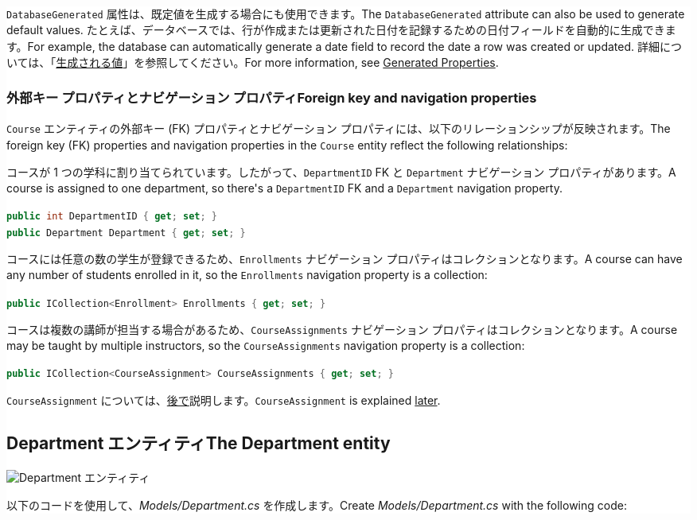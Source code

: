 <span data-ttu-id="3a9be-264">`DatabaseGenerated` 属性は、既定値を生成する場合にも使用できます。</span><span class="sxs-lookup"><span data-stu-id="3a9be-264">The `DatabaseGenerated` attribute can also be used to generate default values.</span></span> <span data-ttu-id="3a9be-265">たとえば、データベースでは、行が作成または更新された日付を記録するための日付フィールドを自動的に生成できます。</span><span class="sxs-lookup"><span data-stu-id="3a9be-265">For example, the database can automatically generate a date field to record the date a row was created or updated.</span></span> <span data-ttu-id="3a9be-266">詳細については、「[生成される値](/ef/core/modeling/generated-properties)」を参照してください。</span><span class="sxs-lookup"><span data-stu-id="3a9be-266">For more information, see [Generated Properties](/ef/core/modeling/generated-properties).</span></span>

### <a name="foreign-key-and-navigation-properties"></a><span data-ttu-id="3a9be-267">外部キー プロパティとナビゲーション プロパティ</span><span class="sxs-lookup"><span data-stu-id="3a9be-267">Foreign key and navigation properties</span></span>

<span data-ttu-id="3a9be-268">`Course` エンティティの外部キー (FK) プロパティとナビゲーション プロパティには、以下のリレーションシップが反映されます。</span><span class="sxs-lookup"><span data-stu-id="3a9be-268">The foreign key (FK) properties and navigation properties in the `Course` entity reflect the following relationships:</span></span>

<span data-ttu-id="3a9be-269">コースが 1 つの学科に割り当てられています。したがって、`DepartmentID` FK と `Department` ナビゲーション プロパティがあります。</span><span class="sxs-lookup"><span data-stu-id="3a9be-269">A course is assigned to one department, so there's a `DepartmentID` FK and a `Department` navigation property.</span></span>

```csharp
public int DepartmentID { get; set; }
public Department Department { get; set; }
```

<span data-ttu-id="3a9be-270">コースには任意の数の学生が登録できるため、`Enrollments` ナビゲーション プロパティはコレクションとなります。</span><span class="sxs-lookup"><span data-stu-id="3a9be-270">A course can have any number of students enrolled in it, so the `Enrollments` navigation property is a collection:</span></span>

```csharp
public ICollection<Enrollment> Enrollments { get; set; }
```

<span data-ttu-id="3a9be-271">コースは複数の講師が担当する場合があるため、`CourseAssignments` ナビゲーション プロパティはコレクションとなります。</span><span class="sxs-lookup"><span data-stu-id="3a9be-271">A course may be taught by multiple instructors, so the `CourseAssignments` navigation property is a collection:</span></span>

```csharp
public ICollection<CourseAssignment> CourseAssignments { get; set; }
```

<span data-ttu-id="3a9be-272">`CourseAssignment` については、[後で](#many-to-many-relationships)説明します。</span><span class="sxs-lookup"><span data-stu-id="3a9be-272">`CourseAssignment` is explained [later](#many-to-many-relationships).</span></span>

## <a name="the-department-entity"></a><span data-ttu-id="3a9be-273">Department エンティティ</span><span class="sxs-lookup"><span data-stu-id="3a9be-273">The Department entity</span></span>

![Department エンティティ](complex-data-model/_static/department-entity.png)

<span data-ttu-id="3a9be-275">以下のコードを使用して、*Models/Department.cs* を作成します。</span><span class="sxs-lookup"><span data-stu-id="3a9be-275">Create *Models/Department.cs* with the following code:</span></span>
